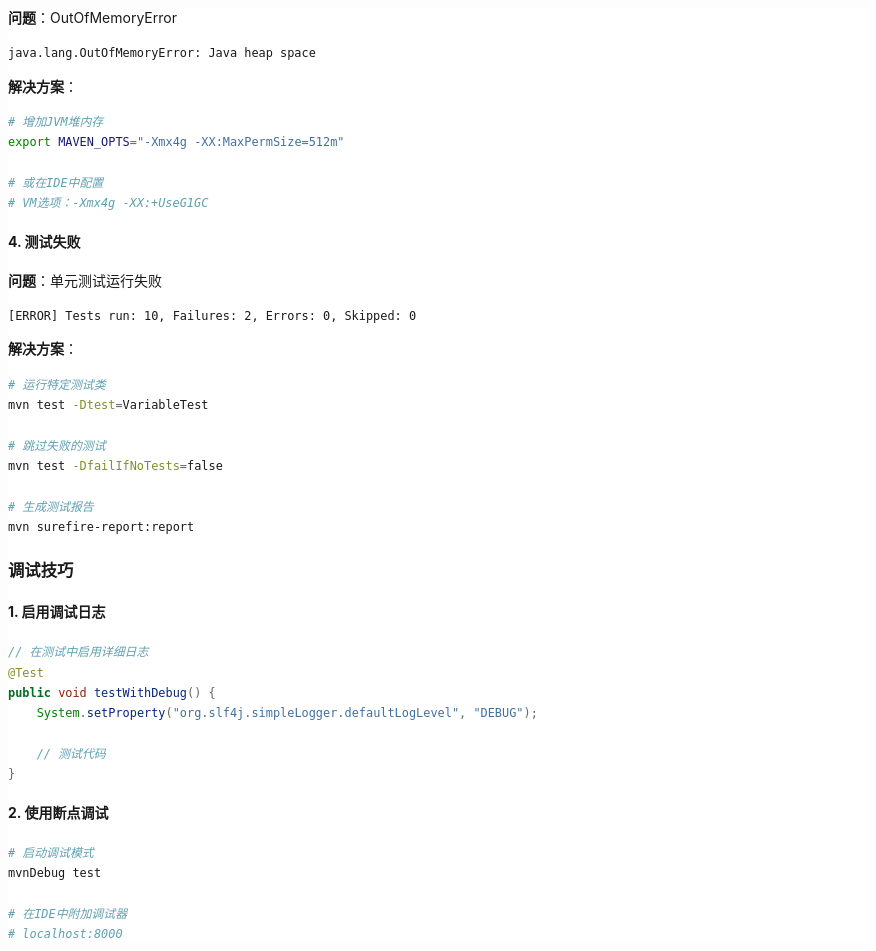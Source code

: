 **问题**：OutOfMemoryError
```
java.lang.OutOfMemoryError: Java heap space
```

**解决方案**：
```bash
# 增加JVM堆内存
export MAVEN_OPTS="-Xmx4g -XX:MaxPermSize=512m"

# 或在IDE中配置
# VM选项：-Xmx4g -XX:+UseG1GC
```

#### 4. 测试失败

**问题**：单元测试运行失败
```
[ERROR] Tests run: 10, Failures: 2, Errors: 0, Skipped: 0
```

**解决方案**：
```bash
# 运行特定测试类
mvn test -Dtest=VariableTest

# 跳过失败的测试
mvn test -DfailIfNoTests=false

# 生成测试报告
mvn surefire-report:report
```

### 调试技巧

#### 1. 启用调试日志

```java
// 在测试中启用详细日志
@Test
public void testWithDebug() {
    System.setProperty("org.slf4j.simpleLogger.defaultLogLevel", "DEBUG");
    
    // 测试代码
}
```

#### 2. 使用断点调试

```bash
# 启动调试模式
mvnDebug test

# 在IDE中附加调试器
# localhost:8000
```
